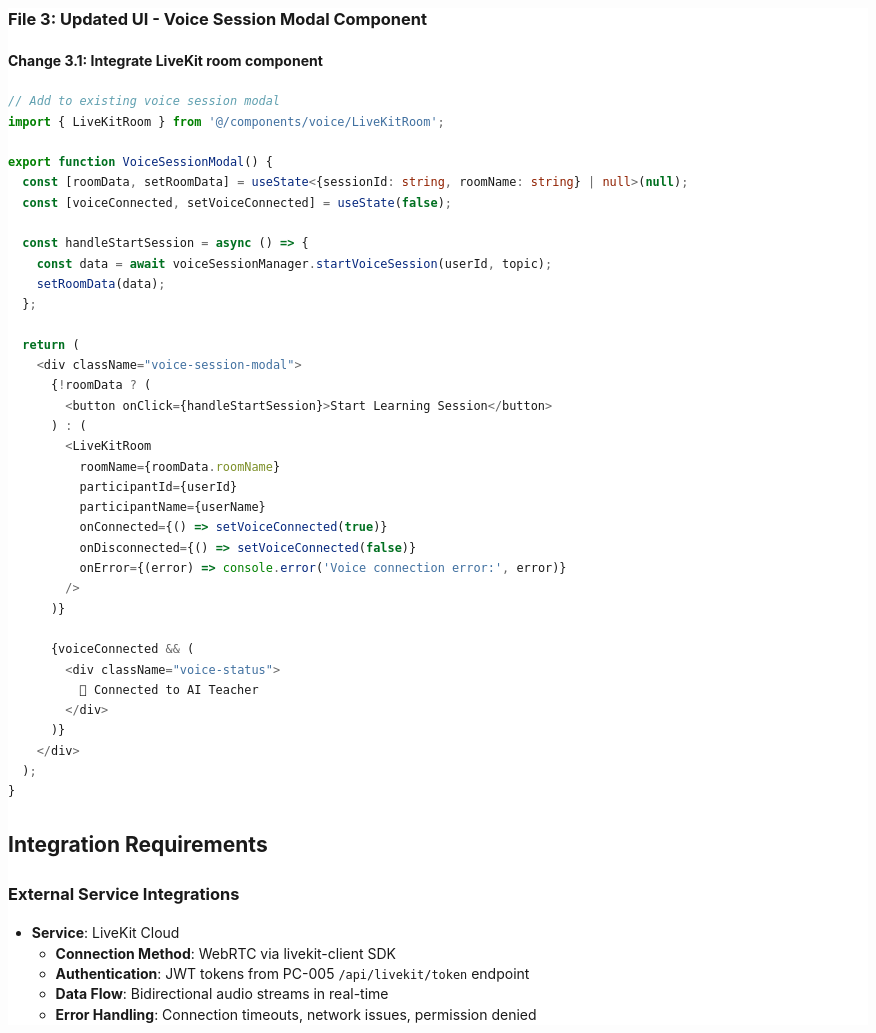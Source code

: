 
### File 3: Updated UI - Voice Session Modal Component
#### Change 3.1: Integrate LiveKit room component
```typescript
// Add to existing voice session modal
import { LiveKitRoom } from '@/components/voice/LiveKitRoom';

export function VoiceSessionModal() {
  const [roomData, setRoomData] = useState<{sessionId: string, roomName: string} | null>(null);
  const [voiceConnected, setVoiceConnected] = useState(false);

  const handleStartSession = async () => {
    const data = await voiceSessionManager.startVoiceSession(userId, topic);
    setRoomData(data);
  };

  return (
    <div className="voice-session-modal">
      {!roomData ? (
        <button onClick={handleStartSession}>Start Learning Session</button>
      ) : (
        <LiveKitRoom
          roomName={roomData.roomName}
          participantId={userId}
          participantName={userName}
          onConnected={() => setVoiceConnected(true)}
          onDisconnected={() => setVoiceConnected(false)}
          onError={(error) => console.error('Voice connection error:', error)}
        />
      )}

      {voiceConnected && (
        <div className="voice-status">
          🎤 Connected to AI Teacher
        </div>
      )}
    </div>
  );
}
```

## Integration Requirements

### External Service Integrations
- **Service**: LiveKit Cloud
  - **Connection Method**: WebRTC via livekit-client SDK
  - **Authentication**: JWT tokens from PC-005 `/api/livekit/token` endpoint
  - **Data Flow**: Bidirectional audio streams in real-time
  - **Error Handling**: Connection timeouts, network issues, permission denied

